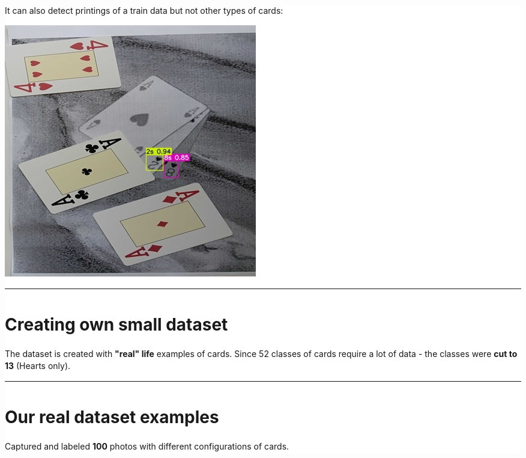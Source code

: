 It can also detect printings of a train data but not other types of cards:

![alt text](media/yolov8_synthethic_example4.png)

---
# Creating own small dataset

The dataset is created with **"real" life** examples of cards.
Since 52 classes of cards require a lot of data - the classes were **cut to 13** (Hearts only).

---
# Our real dataset examples

Captured and labeled **100** photos with different configurations of cards.
